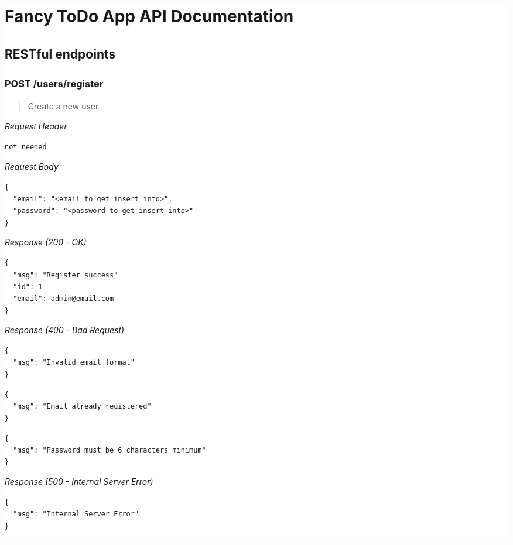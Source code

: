 # Fancy ToDo App API Documentation

## RESTful endpoints

### POST /users/register

> Create a new user

_Request Header_

```
not needed
```

_Request Body_

```
{
  "email": "<email to get insert into>",
  "password": "<password to get insert into>"
}
```

_Response (200 - OK)_

```
{
  "msg": "Register success"
  "id": 1
  "email": admin@email.com
}
```

_Response (400 - Bad Request)_

```
{
  "msg": "Invalid email format"
}
```

```
{
  "msg": "Email already registered"
}
```

```
{
  "msg": "Password must be 6 characters minimum"
}
```

_Response (500 - Internal Server Error)_

```
{
  "msg": "Internal Server Error"
}
```

---